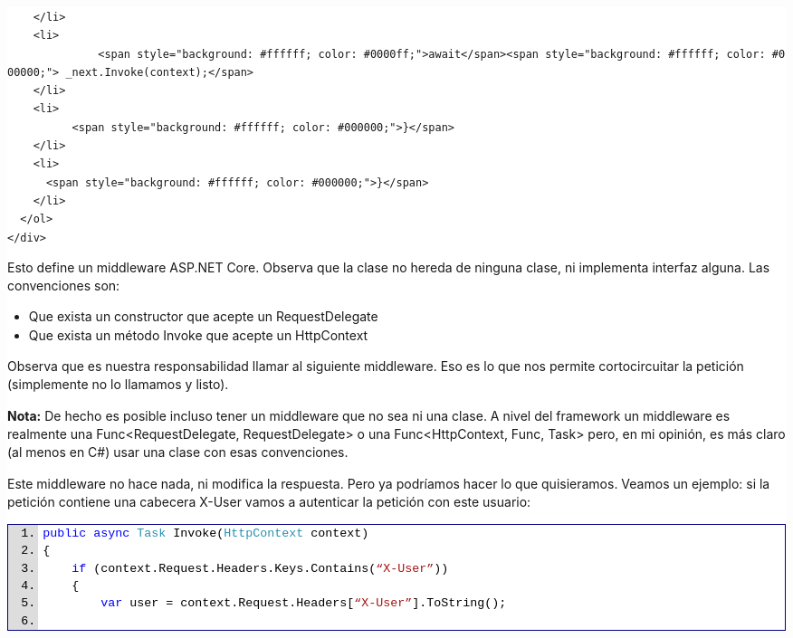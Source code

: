         </li>
        <li>
                  <span style="background: #ffffff; color: #0000ff;">await</span><span style="background: #ffffff; color: #000000;"> _next.Invoke(context);</span>
        </li>
        <li>
              <span style="background: #ffffff; color: #000000;">}</span>
        </li>
        <li>
          <span style="background: #ffffff; color: #000000;">}</span>
        </li>
      </ol>
    </div>
  </div>
</div>

Esto define un middleware ASP.NET Core. Observa que la clase no hereda de ninguna clase, ni implementa interfaz alguna. Las convenciones son:

  * Que exista un constructor que acepte un RequestDelegate
  * Que exista un método Invoke que acepte un HttpContext

Observa que es nuestra responsabilidad llamar al siguiente middleware. Eso es lo que nos permite cortocircuitar la petición (simplemente no lo llamamos y listo).
  
**Nota:** De hecho es posible incluso tener un middleware que no sea ni una clase. A nivel del framework un middleware es realmente una Func<RequestDelegate, RequestDelegate> o una Func<HttpContext, Func<Task>, Task> pero, en mi opinión, es más claro (al menos en C#) usar una clase con esas convenciones.
  
Este middleware no hace nada, ni modifica la respuesta. Pero ya podríamos hacer lo que quisieramos. Veamos un ejemplo: si la petición contiene una cabecera X-User vamos a autenticar la petición con este usuario:

<div id="scid:9ce6104f-a9aa-4a17-a79f-3a39532ebf7c:fbda7f33-04ad-4ac0-9102-b023846ceb9e" class="wlWriterEditableSmartContent" style="float: none; margin: 0px; display: inline; padding: 0px;">
  <div style="border: #000080 1px solid; color: #000; font-family: 'Courier New', Courier, Monospace; font-size: 10pt;">
    <div style="background: #ddd; max-height: 300px; overflow: auto;">
      <ol style="background: #ffffff; margin: 0 0 0 2.5em; padding: 0 0 0 5px;" start="1">
        <li>
          <span style="background: #ffffff; color: #0000ff;">public</span> <span style="background: #ffffff; color: #0000ff;">async</span> <span style="background: #ffffff; color: #2b91af;">Task</span><span style="background: #ffffff; color: #000000;"> Invoke(</span><span style="background: #ffffff; color: #2b91af;">HttpContext</span><span style="background: #ffffff; color: #000000;"> context)</span>
        </li>
        <li>
          <span style="background: #ffffff; color: #000000;">{</span>
        </li>
        <li>
              <span style="background: #ffffff; color: #0000ff;">if</span><span style="background: #ffffff; color: #000000;"> (context.Request.Headers.Keys.Contains(</span><span style="background: #ffffff; color: #a31515;">&#8220;X-User&#8221;</span><span style="background: #ffffff; color: #000000;">))</span>
        </li>
        <li>
              <span style="background: #ffffff; color: #000000;">{</span>
        </li>
        <li>
                  <span style="background: #ffffff; color: #0000ff;">var</span><span style="background: #ffffff; color: #000000;"> user = context.Request.Headers[</span><span style="background: #ffffff; color: #a31515;">&#8220;X-User&#8221;</span><span style="background: #ffffff; color: #000000;">].ToString();</span>
        </li>
        <li>

 [1]: http://geeks.ms/etomas/wp-content/uploads/sites/154/2016/02/image.png
 [2]: http://geeks.ms/etomas/wp-content/uploads/sites/154/2016/02/image-1.png
 [3]: http://geeks.ms/etomas/wp-content/uploads/sites/154/2016/02/image-2.png
 [4]: http://geeks.ms/etomas/wp-content/uploads/sites/154/2016/02/image-3.png